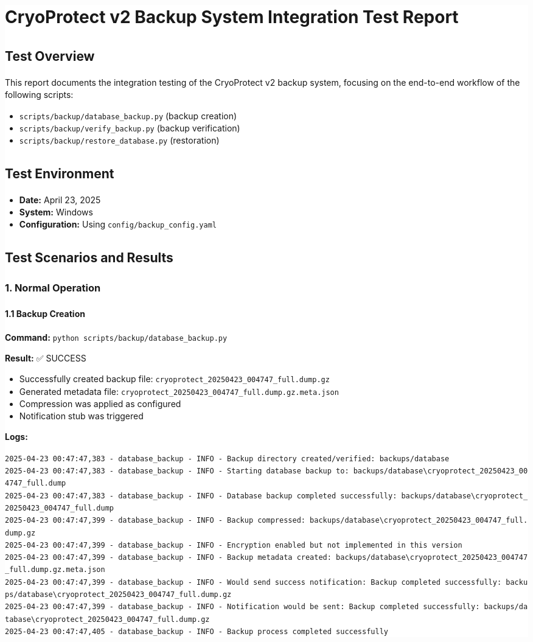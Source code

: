 # CryoProtect v2 Backup System Integration Test Report

## Test Overview

This report documents the integration testing of the CryoProtect v2 backup system, focusing on the end-to-end workflow of the following scripts:
- `scripts/backup/database_backup.py` (backup creation)
- `scripts/backup/verify_backup.py` (backup verification)
- `scripts/backup/restore_database.py` (restoration)

## Test Environment

- **Date:** April 23, 2025
- **System:** Windows
- **Configuration:** Using `config/backup_config.yaml`

## Test Scenarios and Results

### 1. Normal Operation

#### 1.1 Backup Creation

**Command:** `python scripts/backup/database_backup.py`

**Result:** ✅ SUCCESS
- Successfully created backup file: `cryoprotect_20250423_004747_full.dump.gz`
- Generated metadata file: `cryoprotect_20250423_004747_full.dump.gz.meta.json`
- Compression was applied as configured
- Notification stub was triggered

**Logs:**
```
2025-04-23 00:47:47,383 - database_backup - INFO - Backup directory created/verified: backups/database
2025-04-23 00:47:47,383 - database_backup - INFO - Starting database backup to: backups/database\cryoprotect_20250423_004747_full.dump
2025-04-23 00:47:47,383 - database_backup - INFO - Database backup completed successfully: backups/database\cryoprotect_20250423_004747_full.dump
2025-04-23 00:47:47,399 - database_backup - INFO - Backup compressed: backups/database\cryoprotect_20250423_004747_full.dump.gz
2025-04-23 00:47:47,399 - database_backup - INFO - Encryption enabled but not implemented in this version
2025-04-23 00:47:47,399 - database_backup - INFO - Backup metadata created: backups/database\cryoprotect_20250423_004747_full.dump.gz.meta.json
2025-04-23 00:47:47,399 - database_backup - INFO - Would send success notification: Backup completed successfully: backups/database\cryoprotect_20250423_004747_full.dump.gz
2025-04-23 00:47:47,399 - database_backup - INFO - Notification would be sent: Backup completed successfully: backups/database\cryoprotect_20250423_004747_full.dump.gz
2025-04-23 00:47:47,405 - database_backup - INFO - Backup process completed successfully
```
